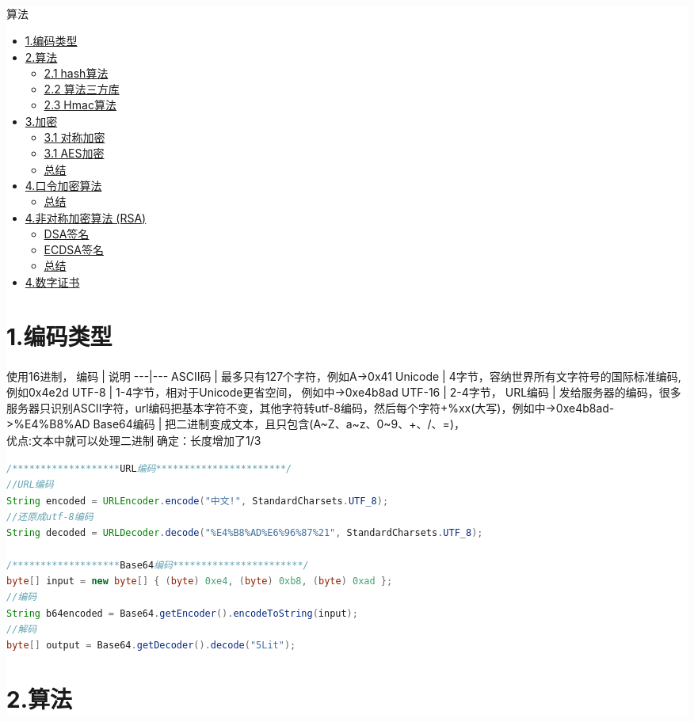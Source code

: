 算法



- [1.编码类型](#1编码类型)
- [2.算法](#2算法)
    - [2.1 hash算法](#21-hash算法)
    - [2.2 算法三方库](#22-算法三方库)
    - [2.3 Hmac算法](#23-hmac算法)
- [3.加密](#3加密)
    - [3.1 对称加密](#31-对称加密)
    - [3.1 AES加密](#31-aes加密)
    - [总结](#总结)
- [4.口令加密算法](#4口令加密算法)
    - [总结](#总结-1)
- [4.非对称加密算法 (RSA)](#4非对称加密算法-rsa)
    - [DSA签名](#dsa签名)
    - [ECDSA签名](#ecdsa签名)
    - [总结](#总结-2)
- [4.数字证书](#4数字证书)



# 1.编码类型

使用16进制，
编码 | 说明
---|---
ASCII码 | 最多只有127个字符，例如A->0x41
Unicode | 4字节，容纳世界所有文字符号的国际标准编码,例如0x4e2d
UTF-8 | 1-4字节，相对于Unicode更省空间， 例如中->0xe4b8ad
UTF-16 | 2-4字节，
URL编码 | 发给服务器的编码，很多服务器只识别ASCII字符，url编码把基本字符不变，其他字符转utf-8编码，然后每个字符+%xx(大写)，例如中->0xe4b8ad->%E4%B8%AD
Base64编码 | 把二进制变成文本，且只包含(A~Z、a~z、0~9、+、/、=)，<br/>优点:文本中就可以处理二进制  确定：长度增加了1/3


```java
/*******************URL编码***********************/
//URL编码
String encoded = URLEncoder.encode("中文!", StandardCharsets.UTF_8);
//还原成utf-8编码
String decoded = URLDecoder.decode("%E4%B8%AD%E6%96%87%21", StandardCharsets.UTF_8);

/*******************Base64编码***********************/
byte[] input = new byte[] { (byte) 0xe4, (byte) 0xb8, (byte) 0xad };
//编码
String b64encoded = Base64.getEncoder().encodeToString(input);
//解码
byte[] output = Base64.getDecoder().decode("5Lit");

```

# 2.算法
